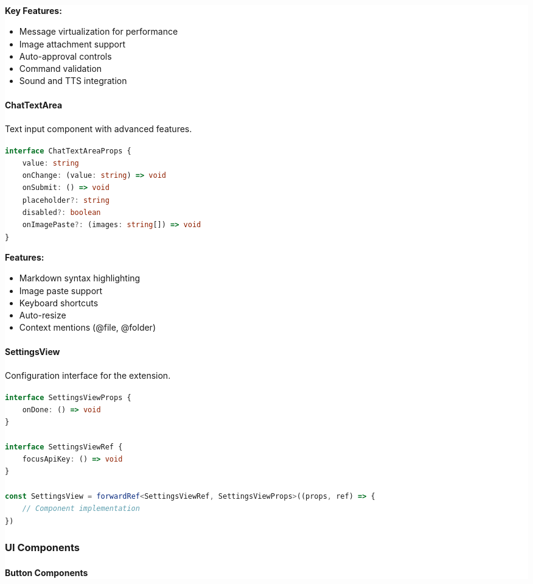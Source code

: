 ```typescript
```

**Key Features:**

- Message virtualization for performance
- Image attachment support
- Auto-approval controls
- Command validation
- Sound and TTS integration

#### ChatTextArea

Text input component with advanced features.

```typescript
interface ChatTextAreaProps {
	value: string
	onChange: (value: string) => void
	onSubmit: () => void
	placeholder?: string
	disabled?: boolean
	onImagePaste?: (images: string[]) => void
}
```

**Features:**

- Markdown syntax highlighting
- Image paste support
- Keyboard shortcuts
- Auto-resize
- Context mentions (@file, @folder)

#### SettingsView

Configuration interface for the extension.

```typescript
interface SettingsViewProps {
	onDone: () => void
}

interface SettingsViewRef {
	focusApiKey: () => void
}

const SettingsView = forwardRef<SettingsViewRef, SettingsViewProps>((props, ref) => {
	// Component implementation
})
```

### UI Components

#### Button Components
